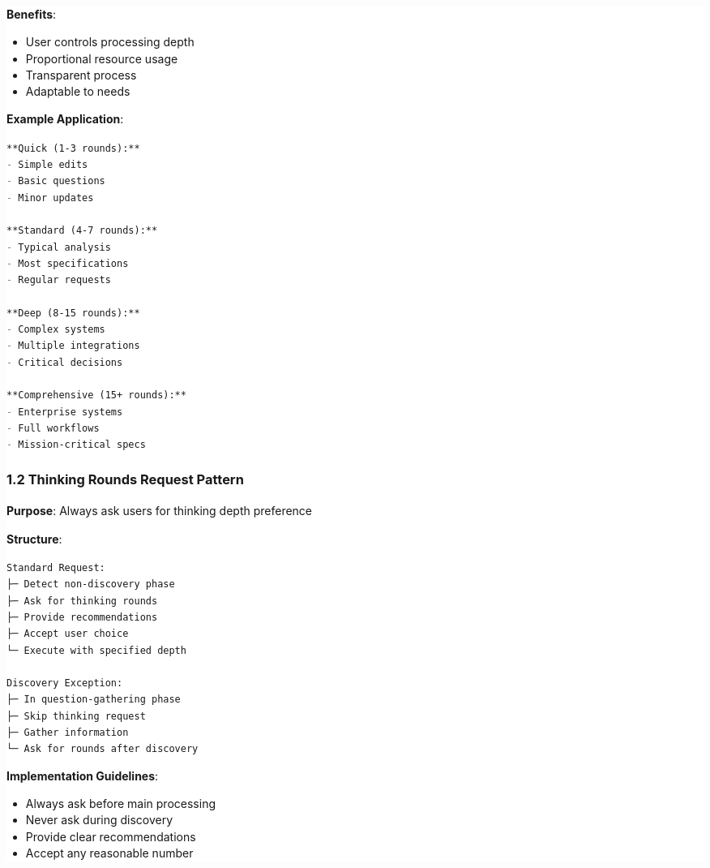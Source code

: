 **Benefits**:
- User controls processing depth
- Proportional resource usage
- Transparent process
- Adaptable to needs

**Example Application**:
```markdown
**Quick (1-3 rounds):**
- Simple edits
- Basic questions
- Minor updates

**Standard (4-7 rounds):**
- Typical analysis
- Most specifications
- Regular requests

**Deep (8-15 rounds):**
- Complex systems
- Multiple integrations
- Critical decisions

**Comprehensive (15+ rounds):**
- Enterprise systems
- Full workflows
- Mission-critical specs
```

### 1.2 Thinking Rounds Request Pattern
**Purpose**: Always ask users for thinking depth preference

**Structure**:
```
Standard Request:
├─ Detect non-discovery phase
├─ Ask for thinking rounds
├─ Provide recommendations
├─ Accept user choice
└─ Execute with specified depth

Discovery Exception:
├─ In question-gathering phase
├─ Skip thinking request
├─ Gather information
└─ Ask for rounds after discovery
```

**Implementation Guidelines**:
- Always ask before main processing
- Never ask during discovery
- Provide clear recommendations
- Accept any reasonable number

